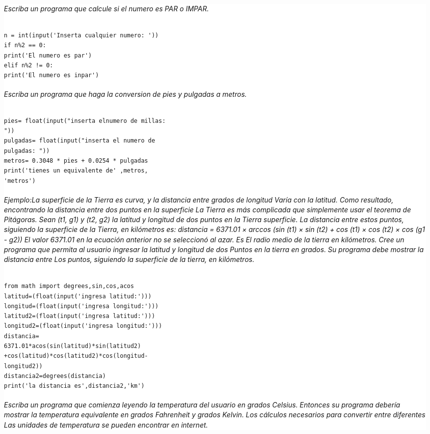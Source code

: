 ###### Escriba un programa que calcule si el numero es PAR o IMPAR.

    n = int(input('Inserta cualquier numero: '))
    if n%2 == 0:
    print('El numero es par')
    elif n%2 != 0:
    print('El numero es inpar')



###### Escriba un programa que haga la conversion de pies y pulgadas a metros.


    pies= float(input("inserta elnumero de millas: 
    "))
    pulgadas= float(input("inserta el numero de 
    pulgadas: "))
    metros= 0.3048 * pies + 0.0254 * pulgadas
    print('tienes un equivalente de' ,metros, 
    'metros')

###### Ejemplo:La superficie de la Tierra es curva, y la distancia entre grados de longitud Varía con la latitud. Como resultado, encontrando la distancia entre dos puntos en la superficie La Tierra es más complicada que simplemente usar el teorema de Pitágoras. Sean (t1, g1) y (t2, g2) la latitud y longitud de dos puntos en la Tierra superficie. La distancia entre estos puntos, siguiendo la superficie de la Tierra, en kilómetros es: distancia = 6371.01 × arccos (sin (t1) × sin (t2) + cos (t1) × cos (t2) × cos (g1 - g2)) El valor 6371.01 en la ecuación anterior no se seleccionó al azar. Es El radio medio de la tierra en kilómetros. Cree un programa que permita al usuario ingresar la latitud y longitud de dos Puntos en la tierra en grados. Su programa debe mostrar la distancia entre Los puntos, siguiendo la superficie de la tierra, en kilómetros.

    from math import degrees,sin,cos,acos
    latitud=(float(input('ingresa latitud:')))
    longitud=(float(input('ingresa longitud:')))
    latitud2=(float(input('ingresa latitud:')))
    longitud2=(float(input('ingresa longitud:')))
    distancia= 
    6371.01*acos(sin(latitud)*sin(latitud2)
    +cos(latitud)*cos(latitud2)*cos(longitud- 
    longitud2))
    distancia2=degrees(distancia)
    print('la distancia es',distancia2,'km')

###### Escriba un programa que comienza leyendo la temperatura del usuario en grados Celsius. Entonces su programa debería mostrar la temperatura equivalente en grados Fahrenheit y grados Kelvin. Los cálculos necesarios para convertir entre diferentes Las unidades de temperatura se pueden encontrar en internet.
    